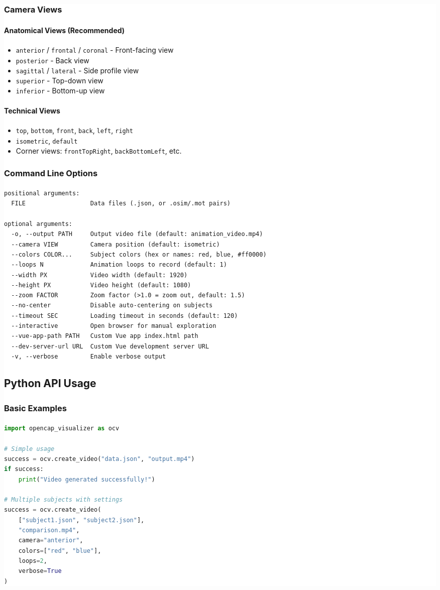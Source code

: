 ### Camera Views

#### Anatomical Views (Recommended)
- `anterior` / `frontal` / `coronal` - Front-facing view
- `posterior` - Back view  
- `sagittal` / `lateral` - Side profile view
- `superior` - Top-down view
- `inferior` - Bottom-up view

#### Technical Views
- `top`, `bottom`, `front`, `back`, `left`, `right`
- `isometric`, `default`
- Corner views: `frontTopRight`, `backBottomLeft`, etc.

### Command Line Options

```
positional arguments:
  FILE                  Data files (.json, or .osim/.mot pairs)

optional arguments:
  -o, --output PATH     Output video file (default: animation_video.mp4)
  --camera VIEW         Camera position (default: isometric)
  --colors COLOR...     Subject colors (hex or names: red, blue, #ff0000)
  --loops N             Animation loops to record (default: 1)
  --width PX            Video width (default: 1920)
  --height PX           Video height (default: 1080)
  --zoom FACTOR         Zoom factor (>1.0 = zoom out, default: 1.5)
  --no-center           Disable auto-centering on subjects
  --timeout SEC         Loading timeout in seconds (default: 120)
  --interactive         Open browser for manual exploration
  --vue-app-path PATH   Custom Vue app index.html path
  --dev-server-url URL  Custom Vue development server URL
  -v, --verbose         Enable verbose output
```

## Python API Usage

### Basic Examples

```python
import opencap_visualizer as ocv

# Simple usage
success = ocv.create_video("data.json", "output.mp4")
if success:
    print("Video generated successfully!")

# Multiple subjects with settings
success = ocv.create_video(
    ["subject1.json", "subject2.json"],
    "comparison.mp4", 
    camera="anterior",
    colors=["red", "blue"],
    loops=2,
    verbose=True
)
```
